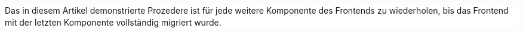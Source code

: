 Das in diesem Artikel demonstrierte Prozedere ist für jede weitere Komponente des Frontends zu wiederholen, bis das Frontend mit der letzten Komponente vollständig migriert wurde. 






